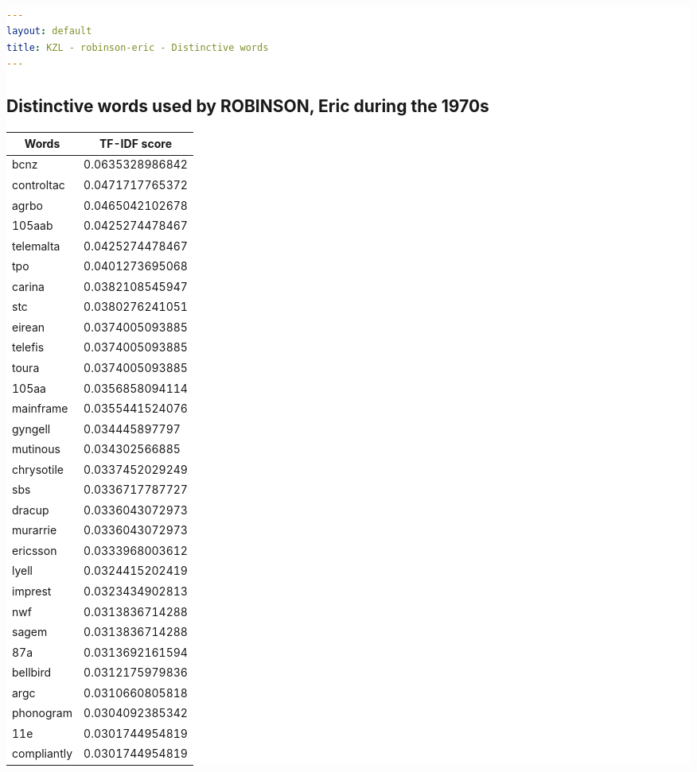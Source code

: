 ```yaml
---
layout: default
title: KZL - robinson-eric - Distinctive words
---
```

## Distinctive words used by ROBINSON, Eric during the 1970s

| Words | TF-IDF score |
|--------------|----------------|
|bcnz|0.0635328986842|
|controltac|0.0471717765372|
|agrbo|0.0465042102678|
|105aab|0.0425274478467|
|telemalta|0.0425274478467|
|tpo|0.0401273695068|
|carina|0.0382108545947|
|stc|0.0380276241051|
|eirean|0.0374005093885|
|telefis|0.0374005093885|
|toura|0.0374005093885|
|105aa|0.0356858094114|
|mainframe|0.0355441524076|
|gyngell|0.034445897797|
|mutinous|0.034302566885|
|chrysotile|0.0337452029249|
|sbs|0.0336717787727|
|dracup|0.0336043072973|
|murarrie|0.0336043072973|
|ericsson|0.0333968003612|
|lyell|0.0324415202419|
|imprest|0.0323434902813|
|nwf|0.0313836714288|
|sagem|0.0313836714288|
|87a|0.0313692161594|
|bellbird|0.0312175979836|
|argc|0.0310660805818|
|phonogram|0.0304092385342|
|11e|0.0301744954819|
|compliantly|0.0301744954819|